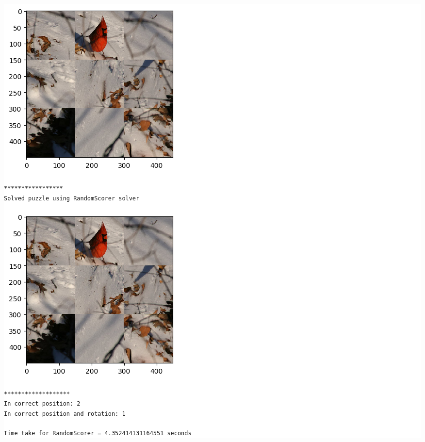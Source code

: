 

![png](Solvers_in_action_step_by_step_files/Solvers_in_action_step_by_step_16_9.png)


    *****************
    Solved puzzle using RandomScorer solver



![png](Solvers_in_action_step_by_step_files/Solvers_in_action_step_by_step_16_11.png)


    *******************
    In correct position: 2
    In correct position and rotation: 1
    
    Time take for RandomScorer = 4.352414131164551 seconds
